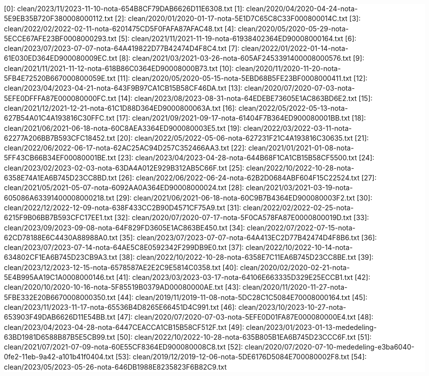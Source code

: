 \[0\]: clean/2023/11/2023-11-10-nota-654B8CF79DAB6626D11E6308.txt
\[1\]: clean/2020/04/2020-04-24-nota-5E9EB35B720F380008000112.txt
\[2\]: clean/2020/01/2020-01-17-nota-5E1D7C65C8C33F000800014C.txt
\[3\]: clean/2022/02/2022-02-11-nota-6201475CD5F0FAFA87AFAC48.txt
\[4\]: clean/2020/05/2020-05-29-nota-5ECCE67AFE23BF0008000293.txt
\[5\]: clean/2021/11/2021-11-19-nota-61938402364ED90008000164.txt
\[6\]: clean/2023/07/2023-07-07-nota-64A419822D77B42474D4F8C4.txt
\[7\]: clean/2022/01/2022-01-14-nota-61E030ED364ED900080009EC.txt
\[8\]: clean/2021/03/2021-03-26-nota-605AF2453391400008000576.txt
\[9\]: clean/2021/11/2021-11-12-nota-618B86C0364ED90008000B73.txt
\[10\]: clean/2020/11/2020-11-20-nota-5FB4E72520B667000800059E.txt
\[11\]: clean/2020/05/2020-05-15-nota-5EBD68B5FE23BF0008000411.txt
\[12\]: clean/2023/04/2023-04-21-nota-643F9B97CA1CB15B58CF46DA.txt
\[13\]: clean/2020/07/2020-07-03-nota-5EFE0DFFFA87E000080000FC.txt
\[14\]: clean/2023/08/2023-08-31-nota-64EDEBE73605E1AC863BD6E2.txt
\[15\]: clean/2021/12/2021-12-21-nota-61C1D88D364ED9000800063A.txt
\[16\]: clean/2022/05/2022-05-13-nota-627B54A01C4A193816C30FFC.txt
\[17\]: clean/2021/09/2021-09-17-nota-61404F7B364ED900080001BB.txt
\[18\]: clean/2021/06/2021-06-18-nota-60C8AEA3364ED900080003E5.txt
\[19\]: clean/2022/03/2022-03-11-nota-62277A206BB7B593CFC18452.txt
\[20\]: clean/2022/05/2022-05-06-nota-627231F21C4A193816C30635.txt
\[21\]: clean/2022/06/2022-06-17-nota-62AC25AC94D257C352466AA3.txt
\[22\]: clean/2021/01/2021-01-08-nota-5FF43CB66B34EF00080001BE.txt
\[23\]: clean/2023/04/2023-04-28-nota-644B68F1CA1CB15B58CF5500.txt
\[24\]: clean/2023/02/2023-02-03-nota-63DA4A012E929B312AB5C66F.txt
\[25\]: clean/2022/10/2022-10-28-nota-6358E74A1EA6B745D23CC8BD.txt
\[26\]: clean/2022/06/2022-06-24-nota-62B2D0684ABF604F15C22524.txt
\[27\]: clean/2021/05/2021-05-07-nota-6092AA0A364ED90008000024.txt
\[28\]: clean/2021/03/2021-03-19-nota-605086A63391400008000218.txt
\[29\]: clean/2021/06/2021-06-18-nota-60C9B7B4364ED900080003F2.txt
\[30\]: clean/2022/12/2022-12-09-nota-638F433CC2B90D4571CF75A9.txt
\[31\]: clean/2022/02/2022-02-25-nota-6215F9B06BB7B593CFC17EE1.txt
\[32\]: clean/2020/07/2020-07-17-nota-5F0CA578FA87E0000800019D.txt
\[33\]: clean/2023/09/2023-09-08-nota-64F829FD3605E1AC863BE450.txt
\[34\]: clean/2022/07/2022-07-15-nota-62CD78188E6C4430A88988A0.txt
\[35\]: clean/2023/07/2023-07-07-nota-64A413EC2D77B42474D4F8B6.txt
\[36\]: clean/2023/07/2023-07-14-nota-64AE5C8E0592342F299DB9E0.txt
\[37\]: clean/2022/10/2022-10-14-nota-634802CF1EA6B745D23CB9A3.txt
\[38\]: clean/2022/10/2022-10-28-nota-6358E7C11EA6B745D23CC8BE.txt
\[39\]: clean/2023/12/2023-12-15-nota-6578587AE2E2C9E5814C0358.txt
\[40\]: clean/2020/02/2020-02-21-nota-5E4B995AA19C1A0008000146.txt
\[41\]: clean/2023/03/2023-03-17-nota-64106E663335D329E25ECCB1.txt
\[42\]: clean/2020/10/2020-10-16-nota-5F85519B0379AD00080000AE.txt
\[43\]: clean/2020/11/2020-11-27-nota-5FBE332E20B6670008000350.txt
\[44\]: clean/2019/11/2019-11-08-nota-5DC28C1C5084E70008000164.txt
\[45\]: clean/2023/11/2023-11-17-nota-65536B4D8265E66451D4C991.txt
\[46\]: clean/2023/10/2023-10-27-nota-653903F49DAB6626D11E54BB.txt
\[47\]: clean/2020/07/2020-07-03-nota-5EFE0D01FA87E000080000E4.txt
\[48\]: clean/2023/04/2023-04-28-nota-6447CEACCA1CB15B58CF512F.txt
\[49\]: clean/2023/01/2023-01-13-mededeling-63BD1981D6588B87B5E5CB99.txt
\[50\]: clean/2022/10/2022-10-28-nota-635B805B1EA6B745D23CCC6F.txt
\[51\]: clean/2021/07/2021-07-09-nota-60E55CF8364ED900080008C8.txt
\[52\]: clean/2020/07/2020-07-10-mededeling-e3ba6040-0fe2-11eb-9a42-a101b41f0404.txt
\[53\]: clean/2019/12/2019-12-06-nota-5DE6176D5084E700080002F8.txt
\[54\]: clean/2023/05/2023-05-26-nota-646DB1988E8235823F6B82C9.txt

